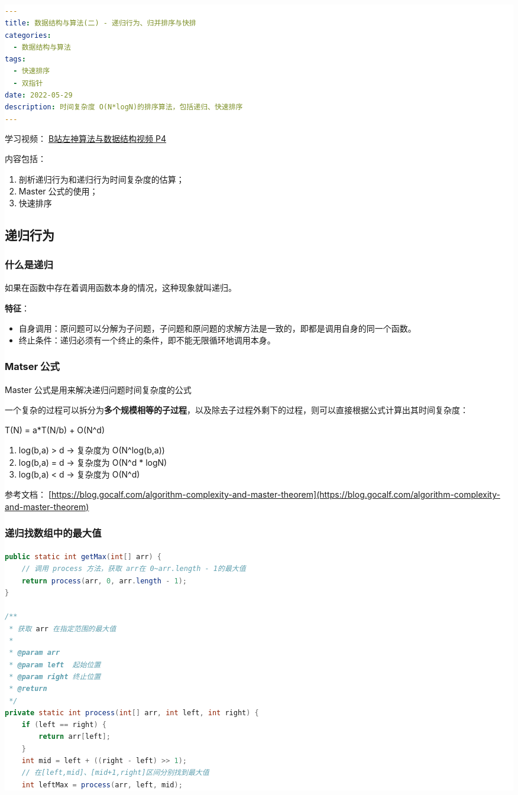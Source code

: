 ```yaml
---
title: 数据结构与算法(二) - 递归行为、归并排序与快排
categories:
  - 数据结构与算法
tags:
  - 快速排序
  - 双指针
date: 2022-05-29
description: 时间复杂度 O(N*logN)的排序算法，包括递归、快速排序
---
```


学习视频： [B站左神算法与数据结构视频 P4 ](https://www.bilibili.com/video/BV13g41157hK?p=4)

内容包括：
1. 剖析递归行为和递归行为时间复杂度的估算；
2. Master 公式的使用；
3. 快速排序

## 递归行为

### 什么是递归
如果在函数中存在着调用函数本身的情况，这种现象就叫递归。

**特征**：
- 自身调用：原问题可以分解为子问题，子问题和原问题的求解方法是一致的，即都是调用自身的同一个函数。
- 终止条件：递归必须有一个终止的条件，即不能无限循环地调用本身。

### Matser 公式
Master 公式是用来解决递归问题时间复杂度的公式

一个复杂的过程可以拆分为**多个规模相等的子过程**，以及除去子过程外剩下的过程，则可以直接根据公式计算出其时间复杂度：

T(N) = a*T(N/b) + O(N^d)

1) log(b,a) > d -> 复杂度为 O(N^log(b,a))
2) log(b,a) = d -> 复杂度为 O(N^d * logN)
3) log(b,a) < d -> 复杂度为   O(N^d)

参考文档： [https://blog.gocalf.com/algorithm-complexity-and-master-theorem](https://blog.gocalf.com/algorithm-complexity-and-master-theorem)

### 递归找数组中的最大值

```java
public static int getMax(int[] arr) {
    // 调用 process 方法，获取 arr在 0~arr.length - 1的最大值
    return process(arr, 0, arr.length - 1);
}

/**
 * 获取 arr 在指定范围的最大值
 *
 * @param arr
 * @param left  起始位置
 * @param right 终止位置
 * @return
 */
private static int process(int[] arr, int left, int right) {
    if (left == right) {
        return arr[left];
    }
    int mid = left + ((right - left) >> 1);
    // 在[left,mid]、[mid+1,right]区间分别找到最大值
    int leftMax = process(arr, left, mid);
```